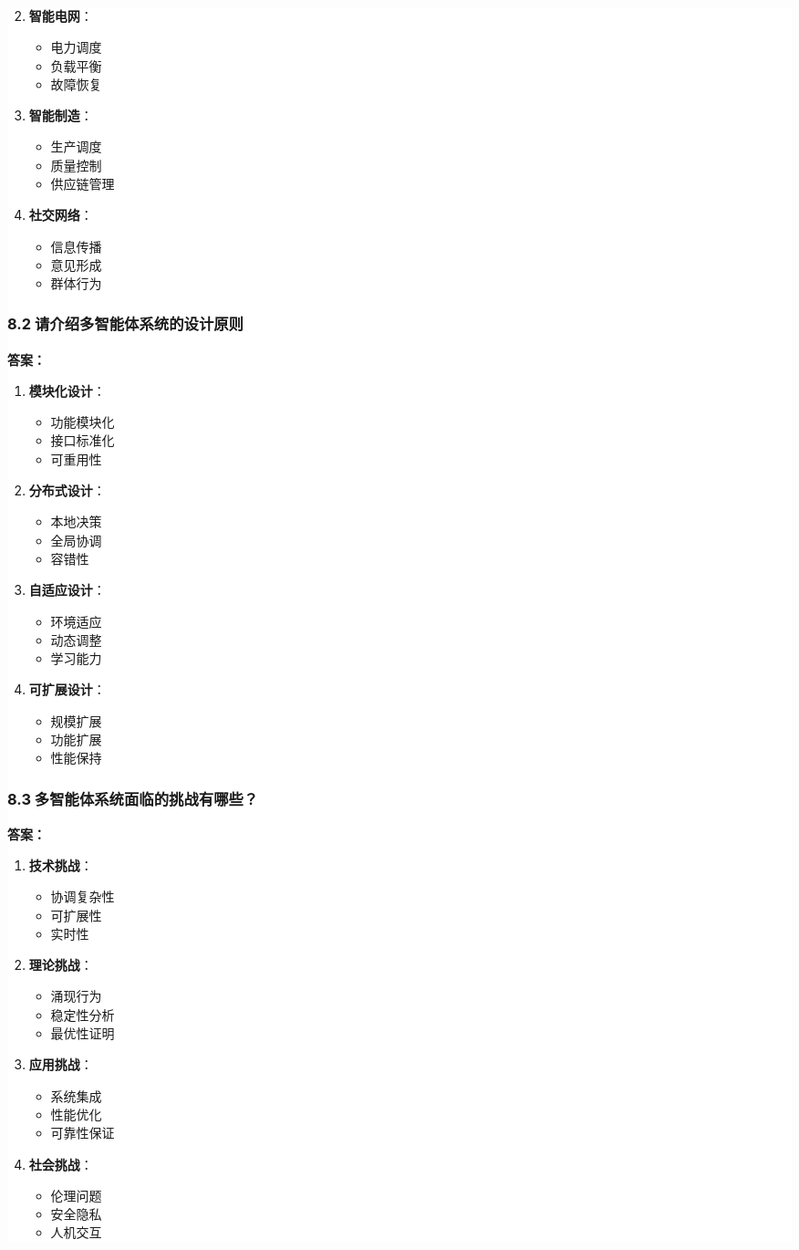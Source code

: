 2. **智能电网**：
   - 电力调度
   - 负载平衡
   - 故障恢复

3. **智能制造**：
   - 生产调度
   - 质量控制
   - 供应链管理

4. **社交网络**：
   - 信息传播
   - 意见形成
   - 群体行为

### 8.2 请介绍多智能体系统的设计原则
**答案：**
1. **模块化设计**：
   - 功能模块化
   - 接口标准化
   - 可重用性

2. **分布式设计**：
   - 本地决策
   - 全局协调
   - 容错性

3. **自适应设计**：
   - 环境适应
   - 动态调整
   - 学习能力

4. **可扩展设计**：
   - 规模扩展
   - 功能扩展
   - 性能保持

### 8.3 多智能体系统面临的挑战有哪些？
**答案：**
1. **技术挑战**：
   - 协调复杂性
   - 可扩展性
   - 实时性

2. **理论挑战**：
   - 涌现行为
   - 稳定性分析
   - 最优性证明

3. **应用挑战**：
   - 系统集成
   - 性能优化
   - 可靠性保证

4. **社会挑战**：
   - 伦理问题
   - 安全隐私
   - 人机交互
